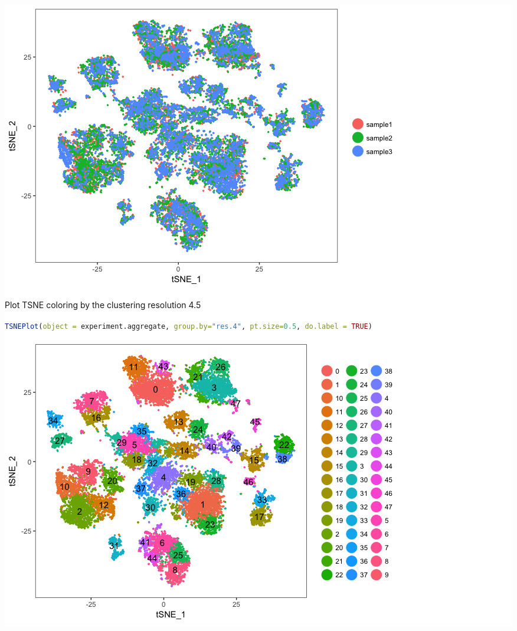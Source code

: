 ![](scRNA_Workshop_files/figure-html/unnamed-chunk-34-1.png)

Plot TSNE coloring by the clustering resolution 4.5

```r
TSNEPlot(object = experiment.aggregate, group.by="res.4", pt.size=0.5, do.label = TRUE)
```

![](scRNA_Workshop_files/figure-html/unnamed-chunk-35-1.png)
